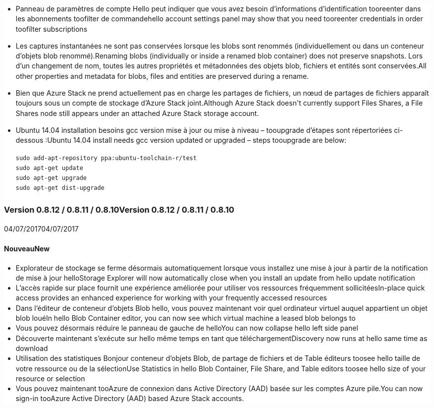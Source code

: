 * <span data-ttu-id="c4d0f-190">Panneau de paramètres de compte Hello peut indiquer que vous avez besoin d’informations d’identification tooreenter dans les abonnements toofilter de commande</span><span class="sxs-lookup"><span data-stu-id="c4d0f-190">hello account settings panel may show that you need tooreenter credentials in order toofilter subscriptions</span></span>
* <span data-ttu-id="c4d0f-191">Les captures instantanées ne sont pas conservées lorsque les blobs sont renommés (individuellement ou dans un conteneur d’objets blob renommé).</span><span class="sxs-lookup"><span data-stu-id="c4d0f-191">Renaming blobs (individually or inside a renamed blob container) does not preserve snapshots.</span></span> <span data-ttu-id="c4d0f-192">Lors d’un changement de nom, toutes les autres propriétés et métadonnées des objets blob, fichiers et entités sont conservées.</span><span class="sxs-lookup"><span data-stu-id="c4d0f-192">All other properties and metadata for blobs, files and entities are preserved during a rename.</span></span>
* <span data-ttu-id="c4d0f-193">Bien que Azure Stack ne prend actuellement pas en charge les partages de fichiers, un nœud de partages de fichiers apparaît toujours sous un compte de stockage d’Azure Stack joint.</span><span class="sxs-lookup"><span data-stu-id="c4d0f-193">Although Azure Stack doesn't currently support Files Shares, a File Shares node still appears under an attached Azure Stack storage account.</span></span> 
* <span data-ttu-id="c4d0f-194">Ubuntu 14.04 installation besoins gcc version mise à jour ou mise à niveau – tooupgrade d’étapes sont répertoriées ci-dessous :</span><span class="sxs-lookup"><span data-stu-id="c4d0f-194">Ubuntu 14.04 install needs gcc version updated or upgraded – steps tooupgrade are below:</span></span>

    ```
    sudo add-apt-repository ppa:ubuntu-toolchain-r/test
    sudo apt-get update
    sudo apt-get upgrade
    sudo apt-get dist-upgrade
    ```


### <a name="version-0812--0811--0810"></a><span data-ttu-id="c4d0f-195">Version 0.8.12 / 0.8.11 / 0.8.10</span><span class="sxs-lookup"><span data-stu-id="c4d0f-195">Version 0.8.12 / 0.8.11 / 0.8.10</span></span>
<span data-ttu-id="c4d0f-196">04/07/2017</span><span class="sxs-lookup"><span data-stu-id="c4d0f-196">04/07/2017</span></span>

#### <a name="new"></a><span data-ttu-id="c4d0f-197">Nouveau</span><span class="sxs-lookup"><span data-stu-id="c4d0f-197">New</span></span>

* <span data-ttu-id="c4d0f-198">Explorateur de stockage se ferme désormais automatiquement lorsque vous installez une mise à jour à partir de la notification de mise à jour hello</span><span class="sxs-lookup"><span data-stu-id="c4d0f-198">Storage Explorer will now automatically close when you install an update from hello update notification</span></span>
* <span data-ttu-id="c4d0f-199">L’accès rapide sur place fournit une expérience améliorée pour utiliser vos ressources fréquemment sollicitées</span><span class="sxs-lookup"><span data-stu-id="c4d0f-199">In-place quick access provides an enhanced experience for working with your frequently accessed resources</span></span>
* <span data-ttu-id="c4d0f-200">Dans l’éditeur de conteneur d’objets Blob hello, vous pouvez maintenant voir quel ordinateur virtuel auquel appartient un objet blob loué</span><span class="sxs-lookup"><span data-stu-id="c4d0f-200">In hello Blob Container editor, you can now see which virtual machine a leased blob belongs to</span></span>
* <span data-ttu-id="c4d0f-201">Vous pouvez désormais réduire le panneau de gauche de hello</span><span class="sxs-lookup"><span data-stu-id="c4d0f-201">You can now collapse hello left side panel</span></span>
* <span data-ttu-id="c4d0f-202">Découverte maintenant s’exécute sur hello même temps en tant que téléchargement</span><span class="sxs-lookup"><span data-stu-id="c4d0f-202">Discovery now runs at hello same time as download</span></span>
* <span data-ttu-id="c4d0f-203">Utilisation des statistiques Bonjour conteneur d’objets Blob, de partage de fichiers et de Table éditeurs toosee hello taille de votre ressource ou de la sélection</span><span class="sxs-lookup"><span data-stu-id="c4d0f-203">Use Statistics in hello Blob Container, File Share, and Table editors toosee hello size of your resource or selection</span></span>
* <span data-ttu-id="c4d0f-204">Vous pouvez maintenant tooAzure de connexion dans Active Directory (AAD) basée sur les comptes Azure pile.</span><span class="sxs-lookup"><span data-stu-id="c4d0f-204">You can now sign-in tooAzure Active Directory (AAD) based Azure Stack accounts.</span></span> 